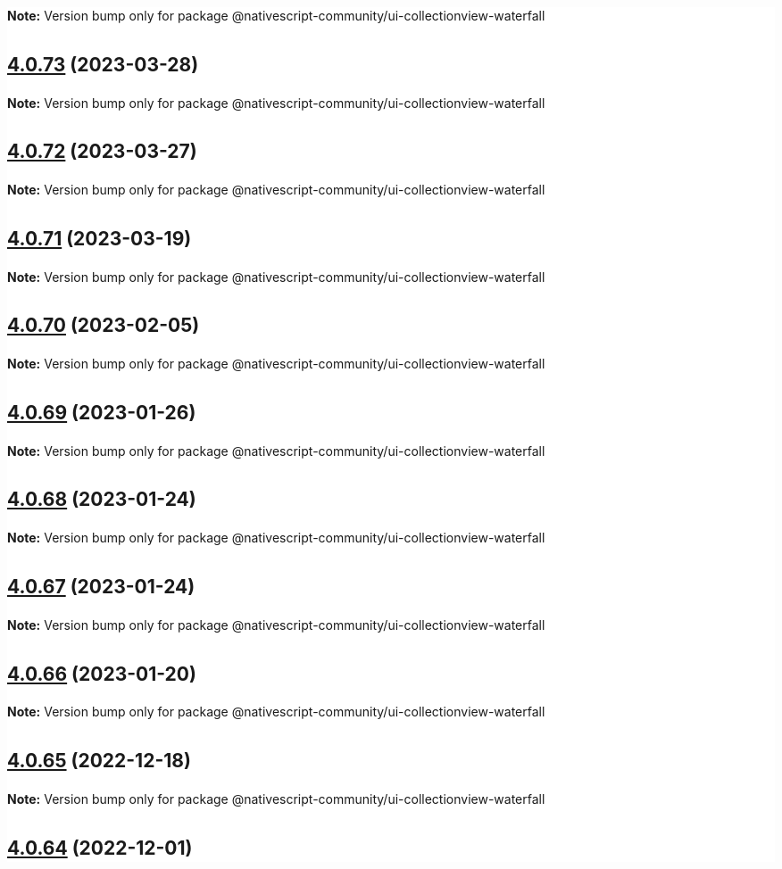 **Note:** Version bump only for package @nativescript-community/ui-collectionview-waterfall

## [4.0.73](https://github.com/nativescript-community/ui-collectionview/compare/v4.0.72...v4.0.73) (2023-03-28)

**Note:** Version bump only for package @nativescript-community/ui-collectionview-waterfall

## [4.0.72](https://github.com/nativescript-community/ui-collectionview/compare/v4.0.71...v4.0.72) (2023-03-27)

**Note:** Version bump only for package @nativescript-community/ui-collectionview-waterfall

## [4.0.71](https://github.com/nativescript-community/ui-collectionview/compare/v4.0.70...v4.0.71) (2023-03-19)

**Note:** Version bump only for package @nativescript-community/ui-collectionview-waterfall

## [4.0.70](https://github.com/nativescript-community/ui-collectionview/compare/v4.0.69...v4.0.70) (2023-02-05)

**Note:** Version bump only for package @nativescript-community/ui-collectionview-waterfall

## [4.0.69](https://github.com/nativescript-community/ui-collectionview/compare/v4.0.68...v4.0.69) (2023-01-26)

**Note:** Version bump only for package @nativescript-community/ui-collectionview-waterfall

## [4.0.68](https://github.com/nativescript-community/ui-collectionview/compare/v4.0.67...v4.0.68) (2023-01-24)

**Note:** Version bump only for package @nativescript-community/ui-collectionview-waterfall

## [4.0.67](https://github.com/nativescript-community/ui-collectionview/compare/v4.0.66...v4.0.67) (2023-01-24)

**Note:** Version bump only for package @nativescript-community/ui-collectionview-waterfall

## [4.0.66](https://github.com/nativescript-community/ui-collectionview/compare/v4.0.65...v4.0.66) (2023-01-20)

**Note:** Version bump only for package @nativescript-community/ui-collectionview-waterfall

## [4.0.65](https://github.com/nativescript-community/ui-collectionview/compare/v4.0.64...v4.0.65) (2022-12-18)

**Note:** Version bump only for package @nativescript-community/ui-collectionview-waterfall

## [4.0.64](https://github.com/nativescript-community/ui-collectionview/compare/v4.0.63...v4.0.64) (2022-12-01)
